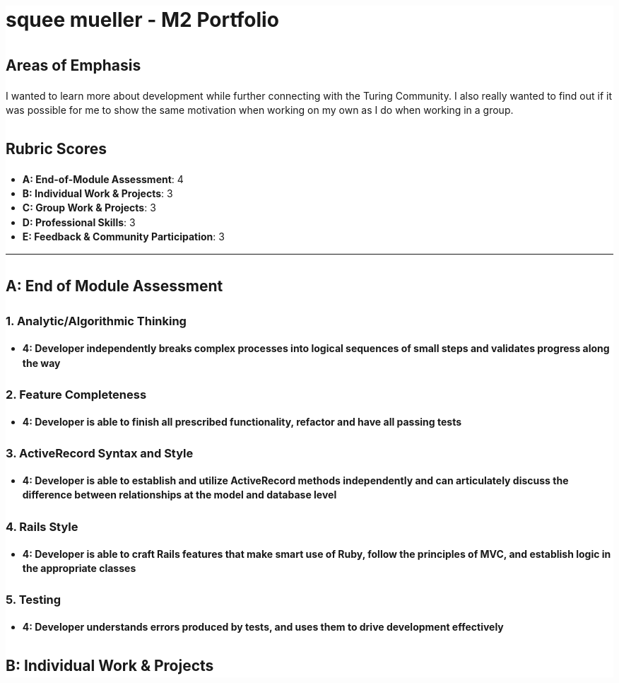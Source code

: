# squee mueller - M2 Portfolio

## Areas of Emphasis

I wanted to learn more about development while further connecting with the Turing Community.
I also really wanted to find out if it was possible for me to show the same motivation when working on my own as I do when working in a group.

## Rubric Scores

* **A: End-of-Module Assessment**: 4
* **B: Individual Work & Projects**: 3
* **C: Group Work & Projects**: 3
* **D: Professional Skills**: 3
* **E: Feedback & Community Participation**: 3

-----------------------

## A: End of Module Assessment

### 1. Analytic/Algorithmic Thinking

* **4: Developer independently breaks complex processes into logical sequences of small steps and validates progress along the way**


### 2. Feature Completeness

* **4: Developer is able to finish all prescribed functionality, refactor and have all passing tests**


### 3. ActiveRecord Syntax and Style

* **4: Developer is able to establish and utilize ActiveRecord methods independently and can articulately discuss the difference between relationships at the model and database level**


### 4. Rails Style

* **4: Developer is able to craft Rails features that make smart use of Ruby, follow the principles of MVC, and establish logic in the appropriate classes**


### 5. Testing

* **4: Developer understands errors produced by tests, and uses them to drive development effectively**



## B: Individual Work & Projects
